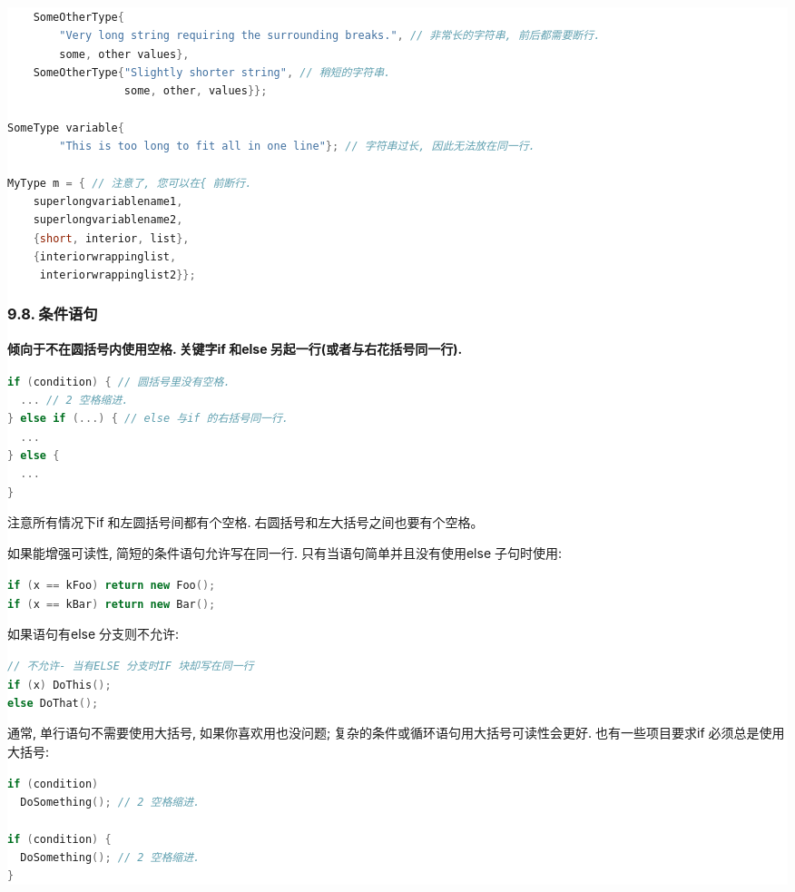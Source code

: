 ```cpp
    SomeOtherType{
        "Very long string requiring the surrounding breaks.", // 非常长的字符串, 前后都需要断行.
        some, other values},
    SomeOtherType{"Slightly shorter string", // 稍短的字符串.
                  some, other, values}};

SomeType variable{
        "This is too long to fit all in one line"}; // 字符串过长, 因此无法放在同一行.

MyType m = { // 注意了, 您可以在{ 前断行.
    superlongvariablename1,
    superlongvariablename2,
    {short, interior, list},
    {interiorwrappinglist,
     interiorwrappinglist2}};
```

### 9.8. 条件语句

**倾向于不在圆括号内使用空格. 关键字if 和else 另起一行(或者与右花括号同一行).**

```cpp
if (condition) { // 圆括号里没有空格.
  ... // 2 空格缩进.
} else if (...) { // else 与if 的右括号同一行.
  ...
} else {
  ...
}
```

注意所有情况下if 和左圆括号间都有个空格. 右圆括号和左大括号之间也要有个空格。

如果能增强可读性, 简短的条件语句允许写在同一行. 只有当语句简单并且没有使用else 子句时使用:

```cpp
if (x == kFoo) return new Foo();
if (x == kBar) return new Bar();
```

如果语句有else 分支则不允许:

```cpp
// 不允许- 当有ELSE 分支时IF 块却写在同一行
if (x) DoThis();
else DoThat();
```

通常, 单行语句不需要使用大括号, 如果你喜欢用也没问题; 复杂的条件或循环语句用大括号可读性会更好. 也有一些项目要求if 必须总是使用大括号:

```cpp
if (condition)
  DoSomething(); // 2 空格缩进.

if (condition) {
  DoSomething(); // 2 空格缩进.
}
```
